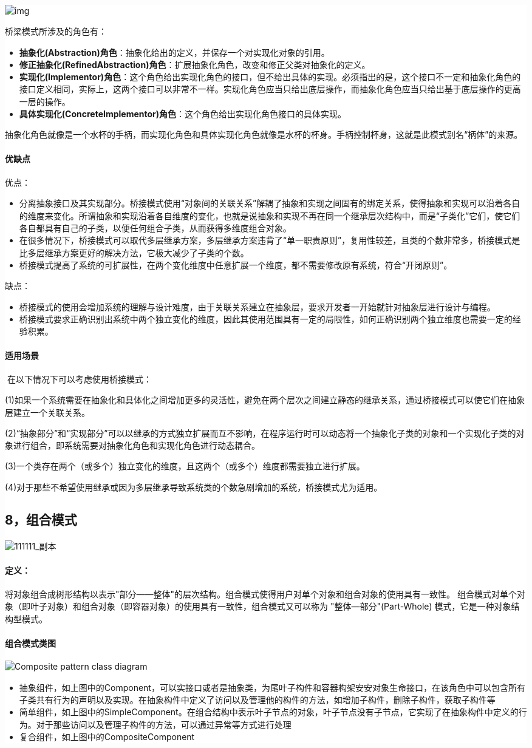 ![img](https://pic1.zhimg.com/80/v2-41d36cd7e00f1ffc54ceaadd1c52d180_hd.jpg)

桥梁模式所涉及的角色有：

- **抽象化(Abstraction)角色**：抽象化给出的定义，并保存一个对实现化对象的引用。
- **修正抽象化(RefinedAbstraction)角色**：扩展抽象化角色，改变和修正父类对抽象化的定义。
- **实现化(Implementor)角色**：这个角色给出实现化角色的接口，但不给出具体的实现。必须指出的是，这个接口不一定和抽象化角色的接口定义相同，实际上，这两个接口可以非常不一样。实现化角色应当只给出底层操作，而抽象化角色应当只给出基于底层操作的更高一层的操作。
- **具体实现化(ConcreteImplementor)角色**：这个角色给出实现化角色接口的具体实现。

抽象化角色就像是一个水杯的手柄，而实现化角色和具体实现化角色就像是水杯的杯身。手柄控制杯身，这就是此模式别名“柄体”的来源。

#### 优缺点

优点：

- 分离抽象接口及其实现部分。桥接模式使用“对象间的关联关系”解耦了抽象和实现之间固有的绑定关系，使得抽象和实现可以沿着各自的维度来变化。所谓抽象和实现沿着各自维度的变化，也就是说抽象和实现不再在同一个继承层次结构中，而是“子类化”它们，使它们各自都具有自己的子类，以便任何组合子类，从而获得多维度组合对象。
- 在很多情况下，桥接模式可以取代多层继承方案，多层继承方案违背了“单一职责原则”，复用性较差，且类的个数非常多，桥接模式是比多层继承方案更好的解决方法，它极大减少了子类的个数。
- 桥接模式提高了系统的可扩展性，在两个变化维度中任意扩展一个维度，都不需要修改原有系统，符合“开闭原则”。

缺点：

- 桥接模式的使用会增加系统的理解与设计难度，由于关联关系建立在抽象层，要求开发者一开始就针对抽象层进行设计与编程。
- 桥接模式要求正确识别出系统中两个独立变化的维度，因此其使用范围具有一定的局限性，如何正确识别两个独立维度也需要一定的经验积累。

#### **适用场景**

​    在以下情况下可以考虑使用桥接模式：

​    (1)如果一个系统需要在抽象化和具体化之间增加更多的灵活性，避免在两个层次之间建立静态的继承关系，通过桥接模式可以使它们在抽象层建立一个关联关系。

​    (2)“抽象部分”和“实现部分”可以以继承的方式独立扩展而互不影响，在程序运行时可以动态将一个抽象化子类的对象和一个实现化子类的对象进行组合，即系统需要对抽象化角色和实现化角色进行动态耦合。

​    (3)一个类存在两个（或多个）独立变化的维度，且这两个（或多个）维度都需要独立进行扩展。

​    (4)对于那些不希望使用继承或因为多层继承导致系统类的个数急剧增加的系统，桥接模式尤为适用。

## 8，组合模式

 ![111111_副本](https://images0.cnblogs.com/blog/381060/201309/03205130-d603a9cfaafc4548bcff96a8d56a2f79.png) 

#### 定义：

​	将对象组合成树形结构以表示"部分——整体"的层次结构。组合模式使得用户对单个对象和组合对象的使用具有一致性。 组合模式对单个对象（即叶子对象）和组合对象（即容器对象）的使用具有一致性，组合模式又可以称为 "整体—部分"(Part-Whole) 模式，它是一种对象结构型模式。 

#### 组合模式类图

 ![Composite pattern class diagram](http://www.jasongj.com/img/designpattern/composite/composite.png)

- 抽象组件，如上图中的Component，可以实接口或者是抽象类，为尾叶子构件和容器构架安安对象生命接口，在该角色中可以包含所有子类共有行为的声明以及实现。在抽象构件中定义了访问以及管理他的构件的方法，如增加子构件，删除子构件，获取子构件等
- 简单组件，如上图中的SimpleComponent。在组合结构中表示叶子节点的对象，叶子节点没有子节点，它实现了在抽象构件中定义的行为。对于那些访问以及管理子构件的方法，可以通过异常等方式进行处理
- 复合组件，如上图中的CompositeComponent
